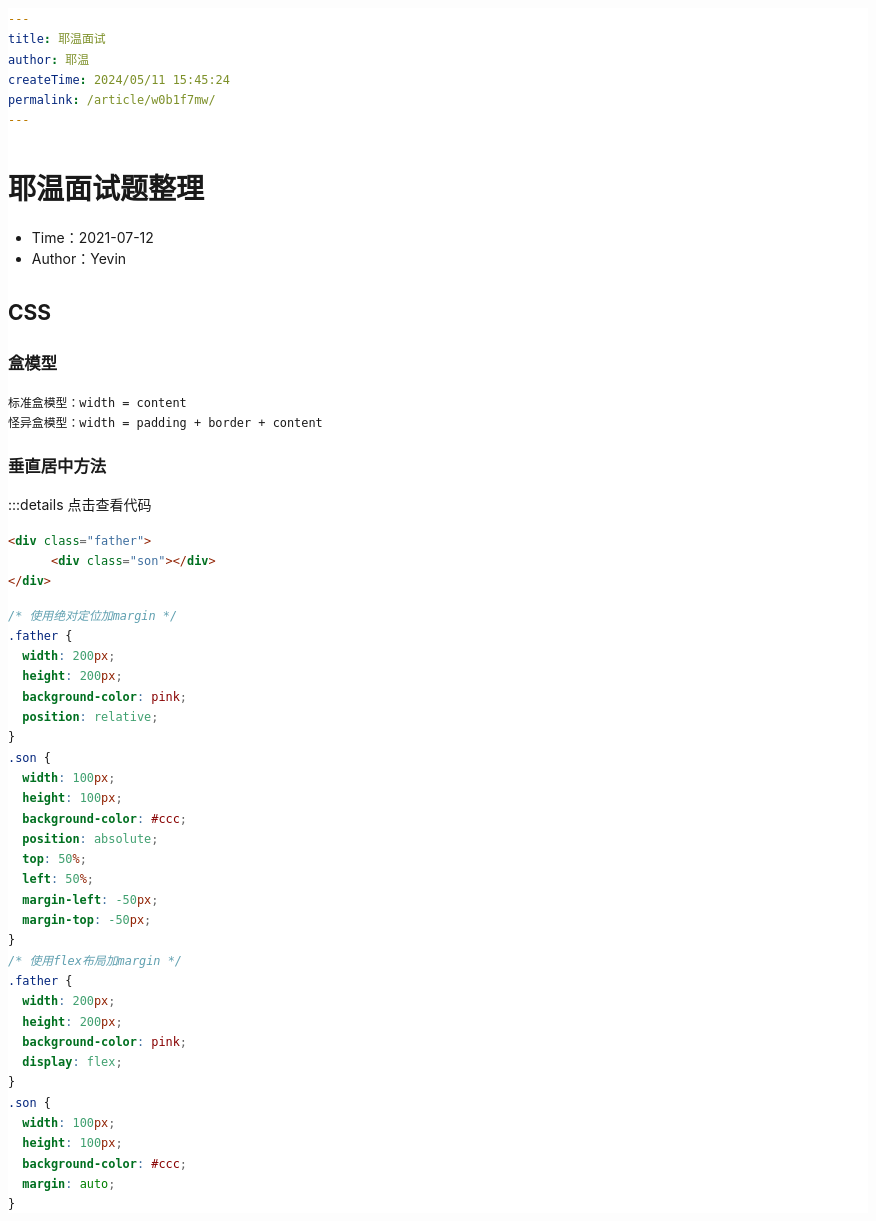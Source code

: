 ```yaml
---
title: 耶温面试
author: 耶温
createTime: 2024/05/11 15:45:24
permalink: /article/w0b1f7mw/
---
```

# 耶温面试题整理

- Time：2021-07-12
- Author：Yevin

## CSS

### 盒模型

```code
标准盒模型：width = content
怪异盒模型：width = padding + border + content
```

### 垂直居中方法

:::details 点击查看代码

```HTML
<div class="father">
      <div class="son"></div>
</div>
```

```css
/* 使用绝对定位加margin */
.father {
  width: 200px;
  height: 200px;
  background-color: pink;
  position: relative;
}
.son {
  width: 100px;
  height: 100px;
  background-color: #ccc;
  position: absolute;
  top: 50%;
  left: 50%;
  margin-left: -50px;
  margin-top: -50px;
}
/* 使用flex布局加margin */
.father {
  width: 200px;
  height: 200px;
  background-color: pink;
  display: flex;
}
.son {
  width: 100px;
  height: 100px;
  background-color: #ccc;
  margin: auto;
}

```